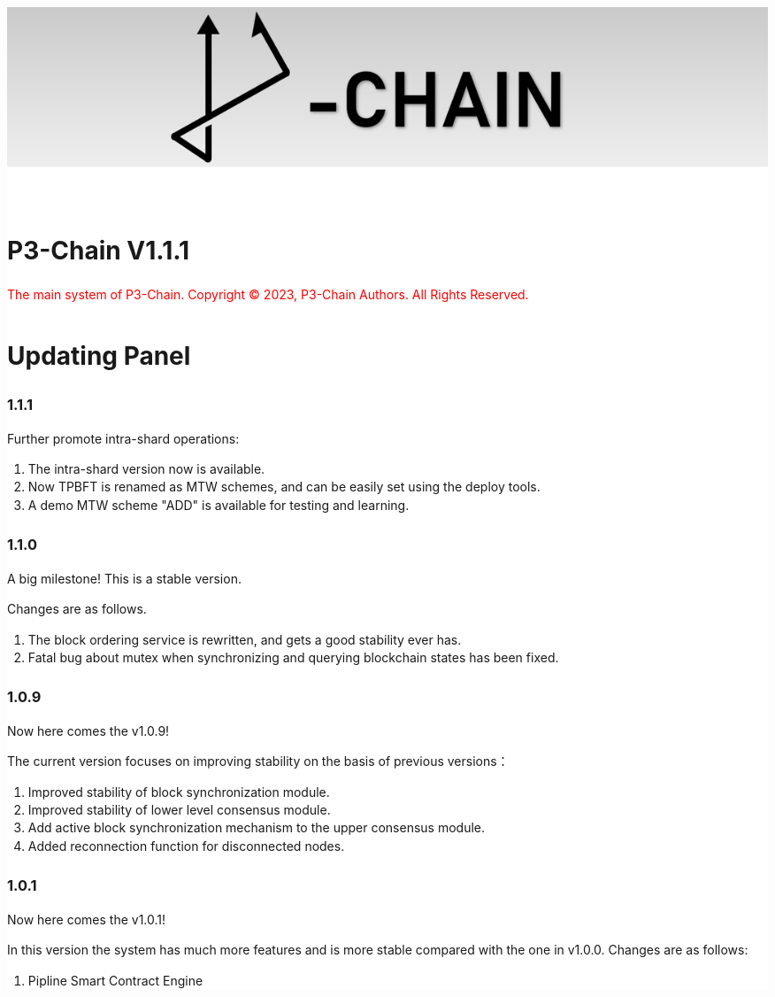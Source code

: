 ![](./img/p3chain-banner.png)
# P3-Chain V1.1.1
<font color=red>The main system of P3-Chain. Copyright © 2023, P3-Chain Authors. All Rights Reserved.</font>

# Updating Panel
### 1.1.1
Further promote intra-shard operations:
1. The intra-shard version now is available.
2. Now TPBFT is renamed as MTW schemes, and can be easily set using the deploy tools.
3. A demo MTW scheme "ADD" is available for testing and learning.

### 1.1.0
A big milestone! This is a stable version.

Changes are as follows.

1. The block ordering service is rewritten, and gets a good stability ever has.
2. Fatal bug about mutex when synchronizing and querying blockchain states has been fixed. 

### 1.0.9

Now here comes the v1.0.9!

The current version focuses on improving stability on the basis of previous versions：

1. Improved stability of block synchronization module.
2. Improved stability of lower level consensus module.
3. Add active block synchronization mechanism to the upper consensus module.
4. Added reconnection function for disconnected nodes.

### 1.0.1
Now here comes the v1.0.1!

In this version the system has much more features and is more stable compared with the one in v1.0.0. Changes are as follows:

1) Pipline Smart Contract Engine
